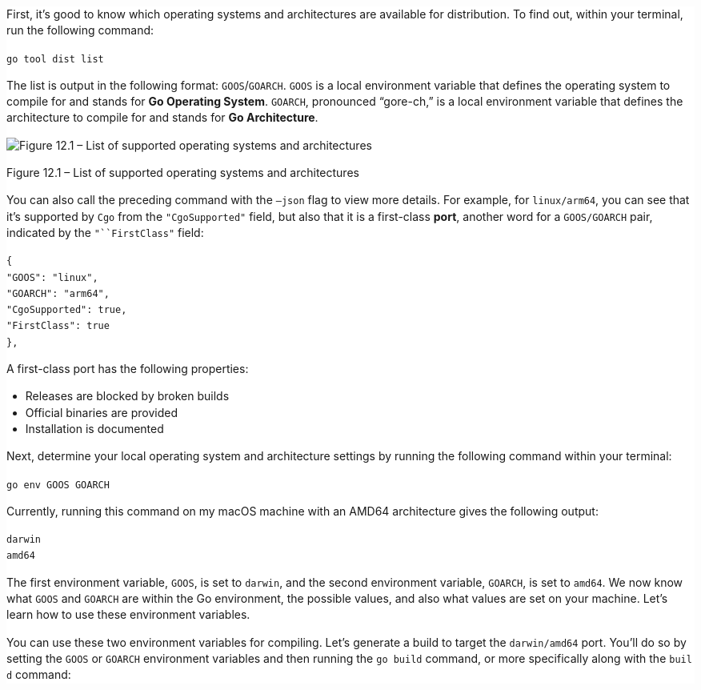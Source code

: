 First, it’s good to know which operating systems and architectures are available for distribution. To find out, within your terminal, run the following command:

```markup
go tool dist list
```

The list is output in the following format: `GOOS`/`GOARCH`. `GOOS` is a local environment variable that defines the operating system to compile for and stands for **Go Operating System**. `GOARCH`, pronounced “gore-ch,” is a local environment variable that defines the architecture to compile for and stands for **Go Architecture**.

![Figure 12.1 – List of supported operating systems and architectures](https://static.packt-cdn.com/products/9781804611654/graphics/image/Figure_12.1_B18883.jpg)

Figure 12.1 – List of supported operating systems and architectures

You can also call the preceding command with the `–json` flag to view more details. For example, for `linux/arm64`, you can see that it’s supported by `Cgo` from the `"CgoSupported"` field, but also that it is a first-class **port**, another word for a `GOOS/GOARCH` pair, indicated by the `"``FirstClass"` field:

```markup
{
"GOOS": "linux",
"GOARCH": "arm64",
"CgoSupported": true,
"FirstClass": true
},
```

A first-class port has the following properties:

-   Releases are blocked by broken builds
-   Official binaries are provided
-   Installation is documented

Next, determine your local operating system and architecture settings by running the following command within your terminal:

```markup
go env GOOS GOARCH
```

Currently, running this command on my macOS machine with an AMD64 architecture gives the following output:

```markup
darwin
amd64
```

The first environment variable, `GOOS`, is set to `darwin`, and the second environment variable, `GOARCH`, is set to `amd64`. We now know what `GOOS` and `GOARCH` are within the Go environment, the possible values, and also what values are set on your machine. Let’s learn how to use these environment variables.

You can use these two environment variables for compiling. Let’s generate a build to target the `darwin/amd64` port. You’ll do so by setting the `GOOS` or `GOARCH` environment variables and then running the `go build` command, or more specifically along with the `build` command:
